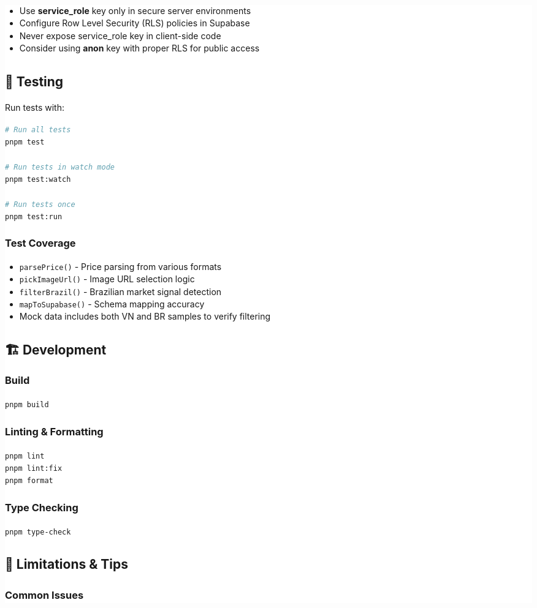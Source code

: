 - Use **service_role** key only in secure server environments
- Configure Row Level Security (RLS) policies in Supabase
- Never expose service_role key in client-side code
- Consider using **anon** key with proper RLS for public access

## 🧪 Testing

Run tests with:

```bash
# Run all tests
pnpm test

# Run tests in watch mode
pnpm test:watch

# Run tests once
pnpm test:run
```

### Test Coverage

- `parsePrice()` - Price parsing from various formats
- `pickImageUrl()` - Image URL selection logic
- `filterBrazil()` - Brazilian market signal detection
- `mapToSupabase()` - Schema mapping accuracy
- Mock data includes both VN and BR samples to verify filtering

## 🏗️ Development

### Build

```bash
pnpm build
```

### Linting & Formatting

```bash
pnpm lint
pnpm lint:fix
pnpm format
```

### Type Checking

```bash
pnpm type-check
```

## 🚨 Limitations & Tips

### Common Issues
